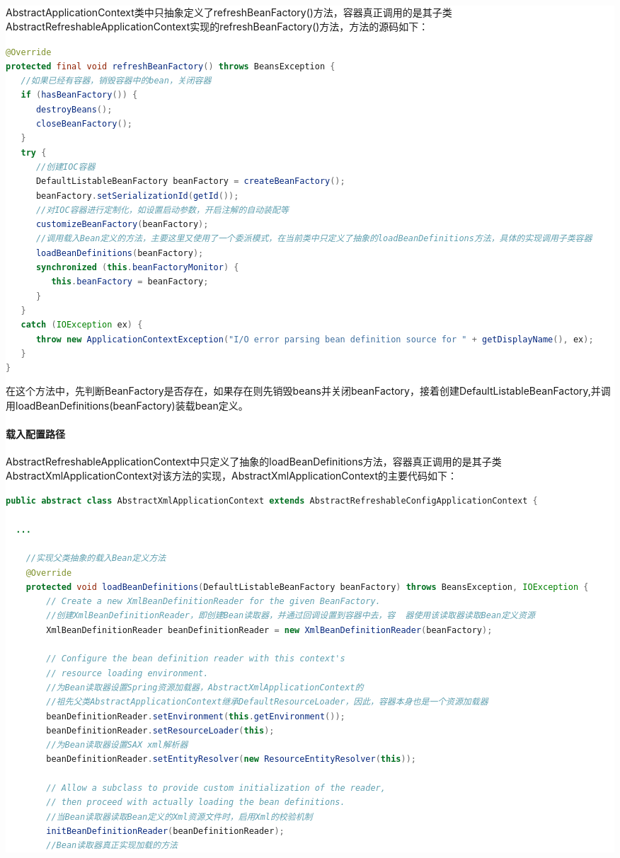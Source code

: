 AbstractApplicationContext类中只抽象定义了refreshBeanFactory()方法，容器真正调用的是其子类AbstractRefreshableApplicationContext实现的refreshBeanFactory()方法，方法的源码如下：

```java
@Override
protected final void refreshBeanFactory() throws BeansException {
   //如果已经有容器，销毁容器中的bean，关闭容器
   if (hasBeanFactory()) {
      destroyBeans();
      closeBeanFactory();
   }
   try {
      //创建IOC容器
      DefaultListableBeanFactory beanFactory = createBeanFactory();
      beanFactory.setSerializationId(getId());
      //对IOC容器进行定制化，如设置启动参数，开启注解的自动装配等
      customizeBeanFactory(beanFactory);
      //调用载入Bean定义的方法，主要这里又使用了一个委派模式，在当前类中只定义了抽象的loadBeanDefinitions方法，具体的实现调用子类容器
      loadBeanDefinitions(beanFactory);
      synchronized (this.beanFactoryMonitor) {
         this.beanFactory = beanFactory;
      }
   }
   catch (IOException ex) {
      throw new ApplicationContextException("I/O error parsing bean definition source for " + getDisplayName(), ex);
   }
}
```

在这个方法中，先判断BeanFactory是否存在，如果存在则先销毁beans并关闭beanFactory，接着创建DefaultListableBeanFactory,并调用loadBeanDefinitions(beanFactory)装载bean定义。

#### 载入配置路径

AbstractRefreshableApplicationContext中只定义了抽象的loadBeanDefinitions方法，容器真正调用的是其子类AbstractXmlApplicationContext对该方法的实现，AbstractXmlApplicationContext的主要代码如下：

```java
public abstract class AbstractXmlApplicationContext extends AbstractRefreshableConfigApplicationContext {

  ...
	
	//实现父类抽象的载入Bean定义方法
	@Override
	protected void loadBeanDefinitions(DefaultListableBeanFactory beanFactory) throws BeansException, IOException {
		// Create a new XmlBeanDefinitionReader for the given BeanFactory.
		//创建XmlBeanDefinitionReader，即创建Bean读取器，并通过回调设置到容器中去，容  器使用该读取器读取Bean定义资源
		XmlBeanDefinitionReader beanDefinitionReader = new XmlBeanDefinitionReader(beanFactory);

		// Configure the bean definition reader with this context's
		// resource loading environment.
		//为Bean读取器设置Spring资源加载器，AbstractXmlApplicationContext的
		//祖先父类AbstractApplicationContext继承DefaultResourceLoader，因此，容器本身也是一个资源加载器
		beanDefinitionReader.setEnvironment(this.getEnvironment());
		beanDefinitionReader.setResourceLoader(this);
		//为Bean读取器设置SAX xml解析器
		beanDefinitionReader.setEntityResolver(new ResourceEntityResolver(this));

		// Allow a subclass to provide custom initialization of the reader,
		// then proceed with actually loading the bean definitions.
		//当Bean读取器读取Bean定义的Xml资源文件时，启用Xml的校验机制
		initBeanDefinitionReader(beanDefinitionReader);
		//Bean读取器真正实现加载的方法
```